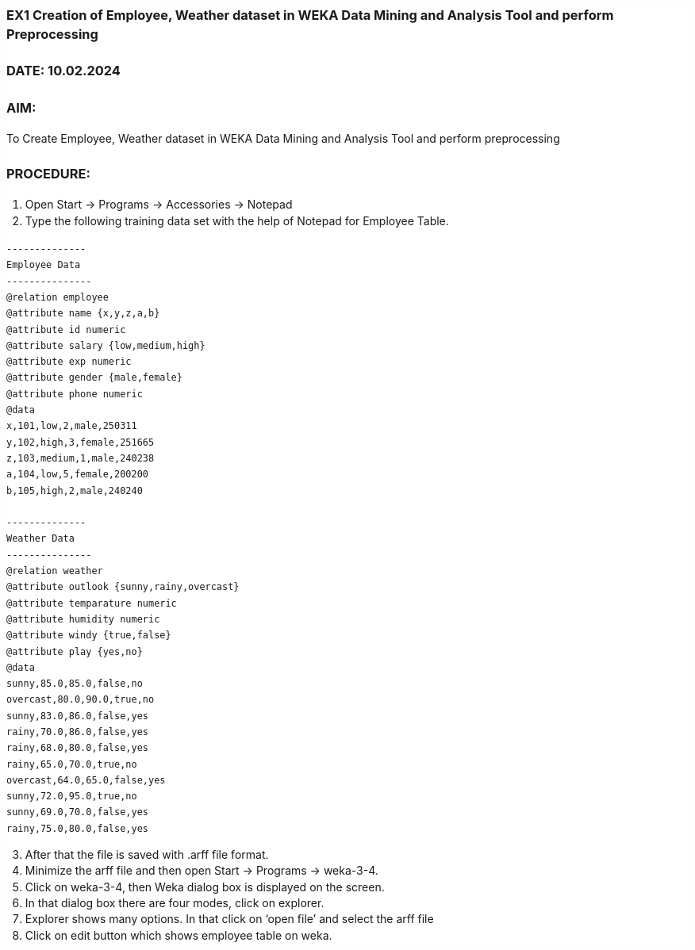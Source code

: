 ### EX1 Creation of Employee, Weather dataset in WEKA Data Mining and Analysis Tool and perform Preprocessing
### DATE: 10.02.2024
### AIM: 
  To Create Employee, Weather dataset in WEKA Data Mining and Analysis Tool and perform preprocessing
### PROCEDURE: 
1) Open Start -> Programs -> Accessories -> Notepad
2) Type the following training data set with the help of Notepad for Employee Table.

```
--------------
Employee Data
---------------
@relation employee
@attribute name {x,y,z,a,b}
@attribute id numeric
@attribute salary {low,medium,high}
@attribute exp numeric
@attribute gender {male,female}
@attribute phone numeric
@data
x,101,low,2,male,250311
y,102,high,3,female,251665
z,103,medium,1,male,240238
a,104,low,5,female,200200
b,105,high,2,male,240240

--------------
Weather Data
---------------
@relation weather
@attribute outlook {sunny,rainy,overcast}
@attribute temparature numeric
@attribute humidity numeric
@attribute windy {true,false}
@attribute play {yes,no}
@data
sunny,85.0,85.0,false,no
overcast,80.0,90.0,true,no
sunny,83.0,86.0,false,yes
rainy,70.0,86.0,false,yes
rainy,68.0,80.0,false,yes
rainy,65.0,70.0,true,no
overcast,64.0,65.0,false,yes
sunny,72.0,95.0,true,no
sunny,69.0,70.0,false,yes
rainy,75.0,80.0,false,yes
```
3) After that the file is saved with .arff file format.
4) Minimize the arff file and then open Start -> Programs -> weka-3-4.
5) Click on weka-3-4, then Weka dialog box is displayed on the screen.
6) In that dialog box there are four modes, click on explorer.
7) Explorer shows many options. In that click on ‘open file’ and select the arff file
8) Click on edit button which shows employee table on weka.
